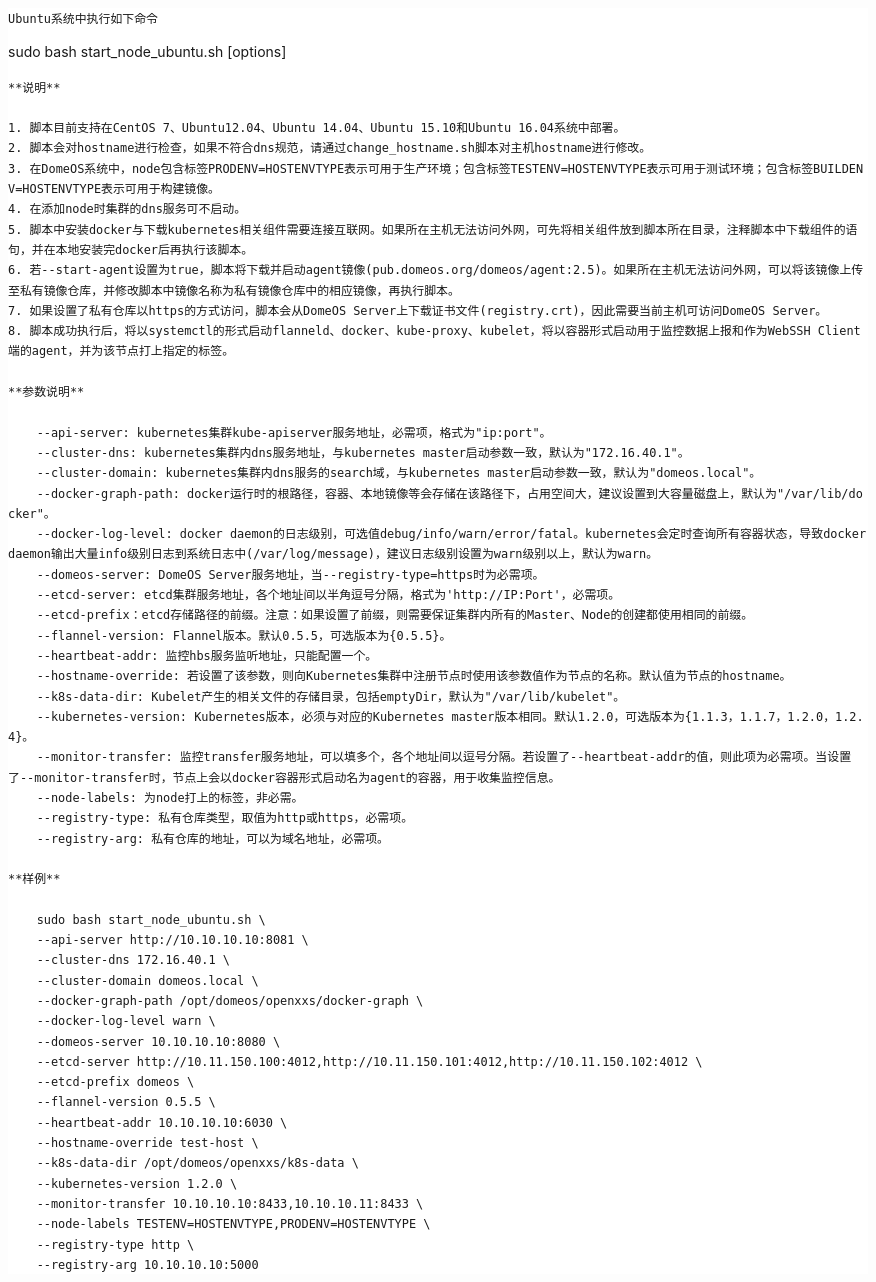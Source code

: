 ```
Ubuntu系统中执行如下命令

```
sudo bash start_node_ubuntu.sh [options]
```
**说明**

1. 脚本目前支持在CentOS 7、Ubuntu12.04、Ubuntu 14.04、Ubuntu 15.10和Ubuntu 16.04系统中部署。
2. 脚本会对hostname进行检查，如果不符合dns规范，请通过change_hostname.sh脚本对主机hostname进行修改。
3. 在DomeOS系统中，node包含标签PRODENV=HOSTENVTYPE表示可用于生产环境；包含标签TESTENV=HOSTENVTYPE表示可用于测试环境；包含标签BUILDENV=HOSTENVTYPE表示可用于构建镜像。
4. 在添加node时集群的dns服务可不启动。
5. 脚本中安装docker与下载kubernetes相关组件需要连接互联网。如果所在主机无法访问外网，可先将相关组件放到脚本所在目录，注释脚本中下载组件的语句，并在本地安装完docker后再执行该脚本。
6. 若--start-agent设置为true，脚本将下载并启动agent镜像(pub.domeos.org/domeos/agent:2.5)。如果所在主机无法访问外网，可以将该镜像上传至私有镜像仓库，并修改脚本中镜像名称为私有镜像仓库中的相应镜像，再执行脚本。
7. 如果设置了私有仓库以https的方式访问，脚本会从DomeOS Server上下载证书文件(registry.crt)，因此需要当前主机可访问DomeOS Server。
8. 脚本成功执行后，将以systemctl的形式启动flanneld、docker、kube-proxy、kubelet，将以容器形式启动用于监控数据上报和作为WebSSH Client端的agent，并为该节点打上指定的标签。

**参数说明**
  
    --api-server: kubernetes集群kube-apiserver服务地址，必需项，格式为"ip:port"。
    --cluster-dns: kubernetes集群内dns服务地址，与kubernetes master启动参数一致，默认为"172.16.40.1"。
    --cluster-domain: kubernetes集群内dns服务的search域，与kubernetes master启动参数一致，默认为"domeos.local"。
    --docker-graph-path: docker运行时的根路径，容器、本地镜像等会存储在该路径下，占用空间大，建议设置到大容量磁盘上，默认为"/var/lib/docker"。
    --docker-log-level: docker daemon的日志级别，可选值debug/info/warn/error/fatal。kubernetes会定时查询所有容器状态，导致docker daemon输出大量info级别日志到系统日志中(/var/log/message)，建议日志级别设置为warn级别以上，默认为warn。
    --domeos-server: DomeOS Server服务地址，当--registry-type=https时为必需项。
    --etcd-server: etcd集群服务地址，各个地址间以半角逗号分隔，格式为'http://IP:Port'，必需项。
    --etcd-prefix：etcd存储路径的前缀。注意：如果设置了前缀，则需要保证集群内所有的Master、Node的创建都使用相同的前缀。
    --flannel-version: Flannel版本。默认0.5.5，可选版本为{0.5.5}。
    --heartbeat-addr: 监控hbs服务监听地址，只能配置一个。
    --hostname-override: 若设置了该参数，则向Kubernetes集群中注册节点时使用该参数值作为节点的名称。默认值为节点的hostname。
    --k8s-data-dir: Kubelet产生的相关文件的存储目录，包括emptyDir，默认为"/var/lib/kubelet"。
    --kubernetes-version: Kubernetes版本，必须与对应的Kubernetes master版本相同。默认1.2.0，可选版本为{1.1.3，1.1.7，1.2.0，1.2.4}。
    --monitor-transfer: 监控transfer服务地址，可以填多个，各个地址间以逗号分隔。若设置了--heartbeat-addr的值，则此项为必需项。当设置了--monitor-transfer时，节点上会以docker容器形式启动名为agent的容器，用于收集监控信息。
    --node-labels: 为node打上的标签，非必需。
    --registry-type: 私有仓库类型，取值为http或https，必需项。
    --registry-arg: 私有仓库的地址，可以为域名地址，必需项。
	
**样例**

    sudo bash start_node_ubuntu.sh \
    --api-server http://10.10.10.10:8081 \
    --cluster-dns 172.16.40.1 \
    --cluster-domain domeos.local \
    --docker-graph-path /opt/domeos/openxxs/docker-graph \
    --docker-log-level warn \
    --domeos-server 10.10.10.10:8080 \
    --etcd-server http://10.11.150.100:4012,http://10.11.150.101:4012,http://10.11.150.102:4012 \
    --etcd-prefix domeos \
    --flannel-version 0.5.5 \
    --heartbeat-addr 10.10.10.10:6030 \
    --hostname-override test-host \
    --k8s-data-dir /opt/domeos/openxxs/k8s-data \
    --kubernetes-version 1.2.0 \
    --monitor-transfer 10.10.10.10:8433,10.10.10.11:8433 \
    --node-labels TESTENV=HOSTENVTYPE,PRODENV=HOSTENVTYPE \
    --registry-type http \
    --registry-arg 10.10.10.10:5000
```